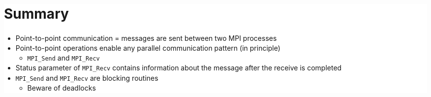
# Summary

- Point-to-point communication = messages are sent between two MPI processes
- Point-to-point operations enable any parallel communication pattern (in principle)
  - `MPI_Send` and `MPI_Recv`
- Status parameter of `MPI_Recv` contains information about the message after the receive is completed
- `MPI_Send` and `MPI_Recv` are blocking routines
  - Beware of deadlocks

